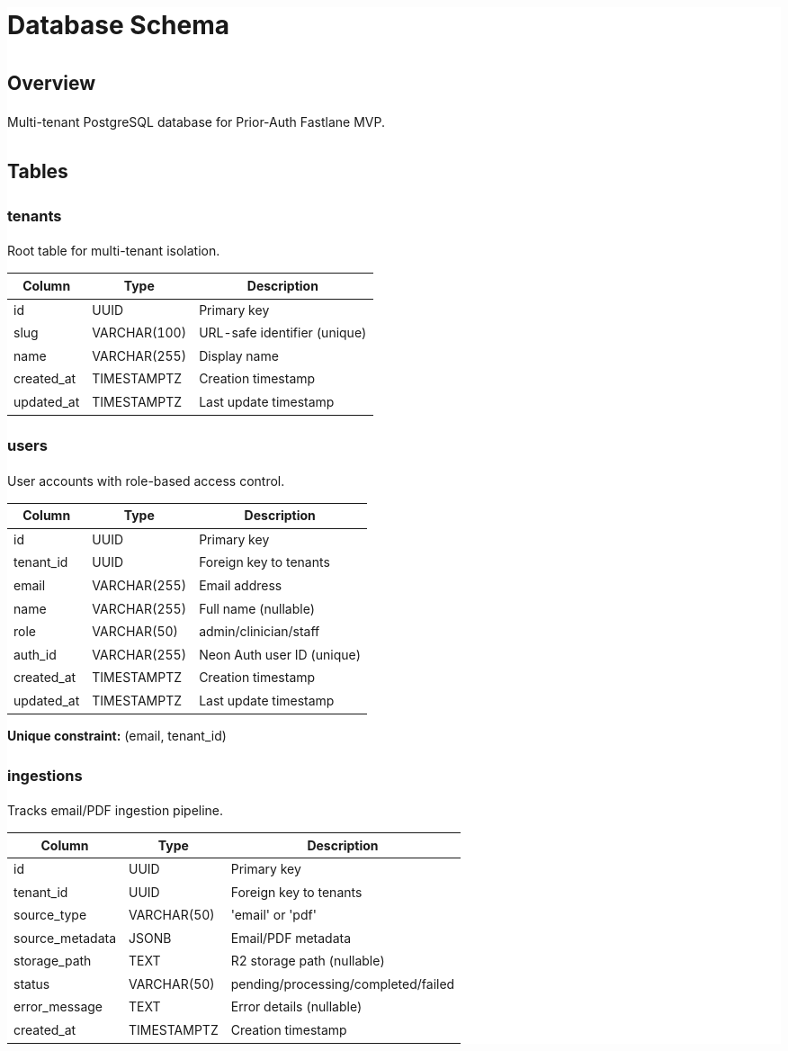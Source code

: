 # Database Schema

## Overview

Multi-tenant PostgreSQL database for Prior-Auth Fastlane MVP.

## Tables

### tenants
Root table for multi-tenant isolation.

| Column | Type | Description |
|--------|------|-------------|
| id | UUID | Primary key |
| slug | VARCHAR(100) | URL-safe identifier (unique) |
| name | VARCHAR(255) | Display name |
| created_at | TIMESTAMPTZ | Creation timestamp |
| updated_at | TIMESTAMPTZ | Last update timestamp |

### users
User accounts with role-based access control.

| Column | Type | Description |
|--------|------|-------------|
| id | UUID | Primary key |
| tenant_id | UUID | Foreign key to tenants |
| email | VARCHAR(255) | Email address |
| name | VARCHAR(255) | Full name (nullable) |
| role | VARCHAR(50) | admin/clinician/staff |
| auth_id | VARCHAR(255) | Neon Auth user ID (unique) |
| created_at | TIMESTAMPTZ | Creation timestamp |
| updated_at | TIMESTAMPTZ | Last update timestamp |

**Unique constraint:** (email, tenant_id)

### ingestions
Tracks email/PDF ingestion pipeline.

| Column | Type | Description |
|--------|------|-------------|
| id | UUID | Primary key |
| tenant_id | UUID | Foreign key to tenants |
| source_type | VARCHAR(50) | 'email' or 'pdf' |
| source_metadata | JSONB | Email/PDF metadata |
| storage_path | TEXT | R2 storage path (nullable) |
| status | VARCHAR(50) | pending/processing/completed/failed |
| error_message | TEXT | Error details (nullable) |
| created_at | TIMESTAMPTZ | Creation timestamp |
